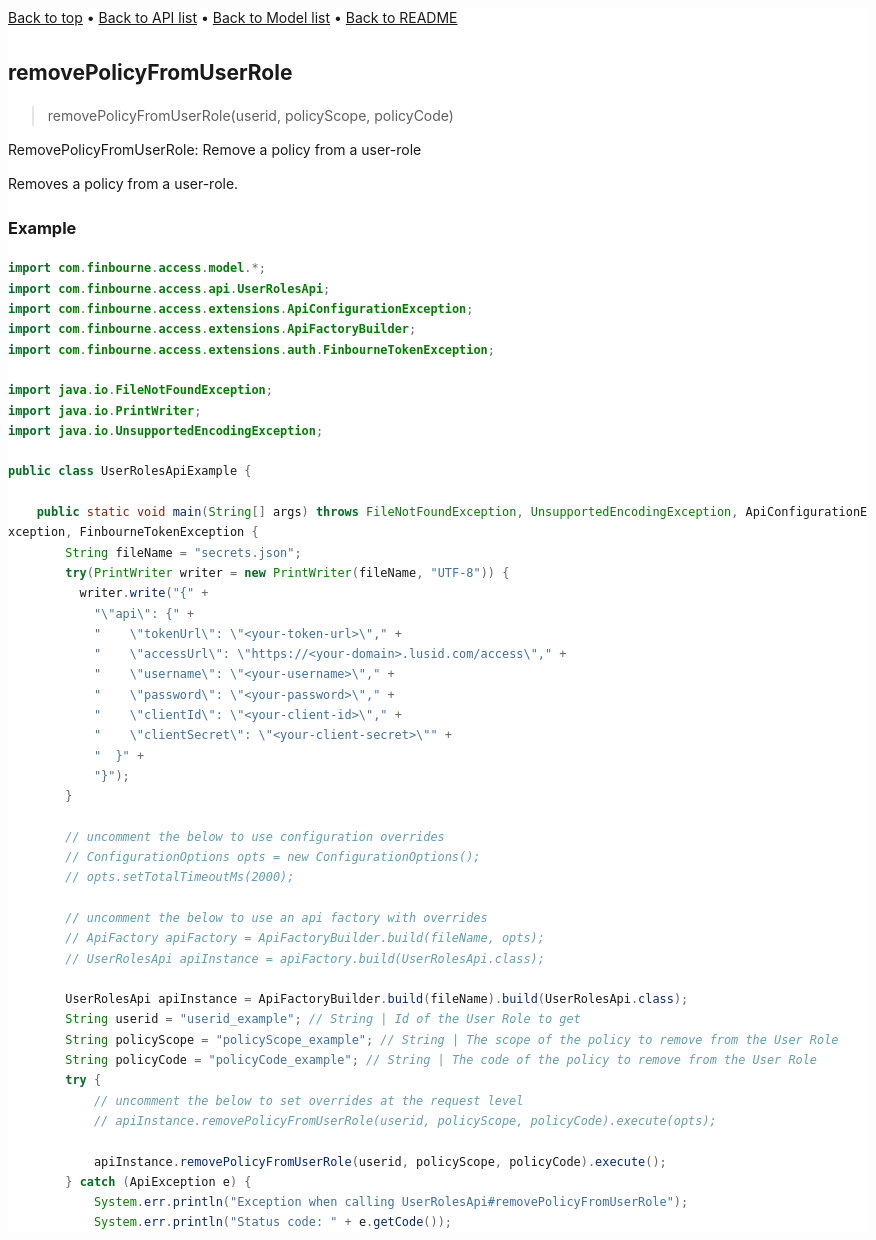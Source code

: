 [Back to top](#) &#8226; [Back to API list](../README.md#documentation-for-api-endpoints) &#8226; [Back to Model list](../README.md#documentation-for-models) &#8226; [Back to README](../README.md)


## removePolicyFromUserRole

> removePolicyFromUserRole(userid, policyScope, policyCode)

RemovePolicyFromUserRole: Remove a policy from a user-role

Removes a policy from a user-role.

### Example

```java
import com.finbourne.access.model.*;
import com.finbourne.access.api.UserRolesApi;
import com.finbourne.access.extensions.ApiConfigurationException;
import com.finbourne.access.extensions.ApiFactoryBuilder;
import com.finbourne.access.extensions.auth.FinbourneTokenException;

import java.io.FileNotFoundException;
import java.io.PrintWriter;
import java.io.UnsupportedEncodingException;

public class UserRolesApiExample {

    public static void main(String[] args) throws FileNotFoundException, UnsupportedEncodingException, ApiConfigurationException, FinbourneTokenException {
        String fileName = "secrets.json";
        try(PrintWriter writer = new PrintWriter(fileName, "UTF-8")) {
          writer.write("{" +
            "\"api\": {" +
            "    \"tokenUrl\": \"<your-token-url>\"," +
            "    \"accessUrl\": \"https://<your-domain>.lusid.com/access\"," +
            "    \"username\": \"<your-username>\"," +
            "    \"password\": \"<your-password>\"," +
            "    \"clientId\": \"<your-client-id>\"," +
            "    \"clientSecret\": \"<your-client-secret>\"" +
            "  }" +
            "}");
        }

        // uncomment the below to use configuration overrides
        // ConfigurationOptions opts = new ConfigurationOptions();
        // opts.setTotalTimeoutMs(2000);
        
        // uncomment the below to use an api factory with overrides
        // ApiFactory apiFactory = ApiFactoryBuilder.build(fileName, opts);
        // UserRolesApi apiInstance = apiFactory.build(UserRolesApi.class);

        UserRolesApi apiInstance = ApiFactoryBuilder.build(fileName).build(UserRolesApi.class);
        String userid = "userid_example"; // String | Id of the User Role to get
        String policyScope = "policyScope_example"; // String | The scope of the policy to remove from the User Role
        String policyCode = "policyCode_example"; // String | The code of the policy to remove from the User Role
        try {
            // uncomment the below to set overrides at the request level
            // apiInstance.removePolicyFromUserRole(userid, policyScope, policyCode).execute(opts);

            apiInstance.removePolicyFromUserRole(userid, policyScope, policyCode).execute();
        } catch (ApiException e) {
            System.err.println("Exception when calling UserRolesApi#removePolicyFromUserRole");
            System.err.println("Status code: " + e.getCode());
```
